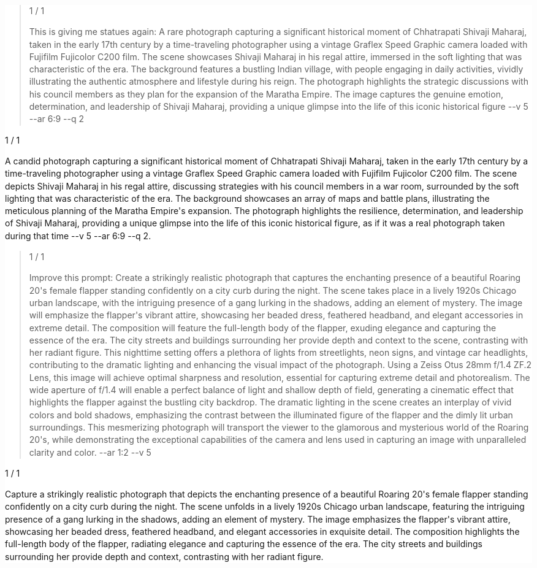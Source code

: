 > 1 / 1
> 
> This is giving me statues again: A rare photograph capturing a significant historical moment of Chhatrapati Shivaji Maharaj, taken in the early 17th century by a time-traveling photographer using a vintage Graflex Speed Graphic camera loaded with Fujifilm Fujicolor C200 film. The scene showcases Shivaji Maharaj in his regal attire, immersed in the soft lighting that was characteristic of the era. The background features a bustling Indian village, with people engaging in daily activities, vividly illustrating the authentic atmosphere and lifestyle during his reign. The photograph highlights the strategic discussions with his council members as they plan for the expansion of the Maratha Empire. The image captures the genuine emotion, determination, and leadership of Shivaji Maharaj, providing a unique glimpse into the life of this iconic historical figure --v 5 --ar 6:9 --q 2

1 / 1

A candid photograph capturing a significant historical moment of Chhatrapati Shivaji Maharaj, taken in the early 17th century by a time-traveling photographer using a vintage Graflex Speed Graphic camera loaded with Fujifilm Fujicolor C200 film. The scene depicts Shivaji Maharaj in his regal attire, discussing strategies with his council members in a war room, surrounded by the soft lighting that was characteristic of the era. The background showcases an array of maps and battle plans, illustrating the meticulous planning of the Maratha Empire's expansion. The photograph highlights the resilience, determination, and leadership of Shivaji Maharaj, providing a unique glimpse into the life of this iconic historical figure, as if it was a real photograph taken during that time --v 5 --ar 6:9 --q 2.

> 1 / 1
> 
> Improve this prompt: Create a strikingly realistic photograph that captures the enchanting presence of a beautiful Roaring 20's female flapper standing confidently on a city curb during the night. The scene takes place in a lively 1920s Chicago urban landscape, with the intriguing presence of a gang lurking in the shadows, adding an element of mystery. The image will emphasize the flapper's vibrant attire, showcasing her beaded dress, feathered headband, and elegant accessories in extreme detail. The composition will feature the full-length body of the flapper, exuding elegance and capturing the essence of the era. The city streets and buildings surrounding her provide depth and context to the scene, contrasting with her radiant figure. This nighttime setting offers a plethora of lights from streetlights, neon signs, and vintage car headlights, contributing to the dramatic lighting and enhancing the visual impact of the photograph. Using a Zeiss Otus 28mm f/1.4 ZF.2 Lens, this image will achieve optimal sharpness and resolution, essential for capturing extreme detail and photorealism. The wide aperture of f/1.4 will enable a perfect balance of light and shallow depth of field, generating a cinematic effect that highlights the flapper against the bustling city backdrop. The dramatic lighting in the scene creates an interplay of vivid colors and bold shadows, emphasizing the contrast between the illuminated figure of the flapper and the dimly lit urban surroundings. This mesmerizing photograph will transport the viewer to the glamorous and mysterious world of the Roaring 20's, while demonstrating the exceptional capabilities of the camera and lens used in capturing an image with unparalleled clarity and color. --ar 1:2 --v 5

1 / 1

Capture a strikingly realistic photograph that depicts the enchanting presence of a beautiful Roaring 20's female flapper standing confidently on a city curb during the night. The scene unfolds in a lively 1920s Chicago urban landscape, featuring the intriguing presence of a gang lurking in the shadows, adding an element of mystery. The image emphasizes the flapper's vibrant attire, showcasing her beaded dress, feathered headband, and elegant accessories in exquisite detail. The composition highlights the full-length body of the flapper, radiating elegance and capturing the essence of the era. The city streets and buildings surrounding her provide depth and context, contrasting with her radiant figure.
